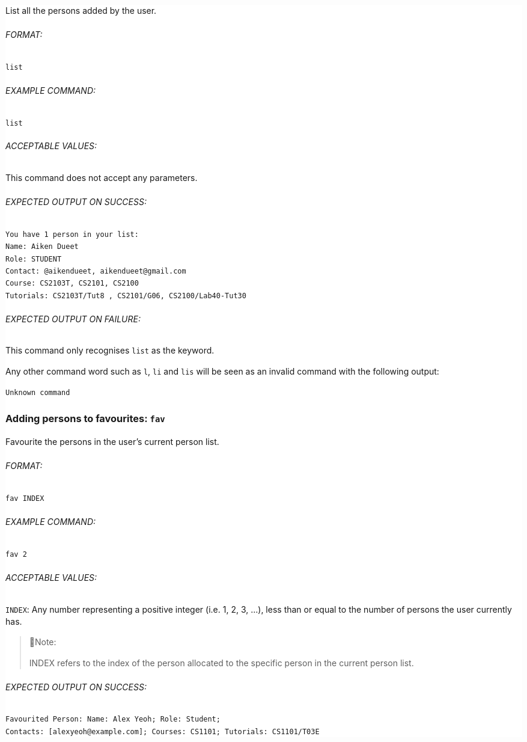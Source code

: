 List all the persons added by the user.

###### FORMAT:
`list`

###### EXAMPLE COMMAND:
`list`

###### ACCEPTABLE VALUES:
This command does not accept any parameters.

###### EXPECTED OUTPUT ON SUCCESS:
```
You have 1 person in your list: 
Name: Aiken Dueet  
Role: STUDENT
Contact: @aikendueet, aikendueet@gmail.com
Course: CS2103T, CS2101, CS2100
Tutorials: CS2103T/Tut8 , CS2101/G06, CS2100/Lab40-Tut30 
```

###### EXPECTED OUTPUT ON FAILURE:
This command only recognises `list` as the keyword. 

Any other command word such as `l`, `li` and `lis` will be seen as an invalid command with the following output:

`Unknown command`


<div style="page-break-after: always;"></div>

### Adding persons to favourites: `fav`

Favourite the persons in the user’s current person list.

###### FORMAT:
`fav INDEX`

###### EXAMPLE COMMAND:
`fav 2`

###### ACCEPTABLE VALUES:
`INDEX`: Any number representing a positive integer (i.e. 1, 2, 3, …),
less than or equal to the number of persons the user currently has.

> 📝Note:
>
> INDEX refers to the index of the person allocated to the specific person in the current person list.

###### EXPECTED OUTPUT ON SUCCESS:
```
Favourited Person: Name: Alex Yeoh; Role: Student; 
Contacts: [alexyeoh@example.com]; Courses: CS1101; Tutorials: CS1101/T03E
```
